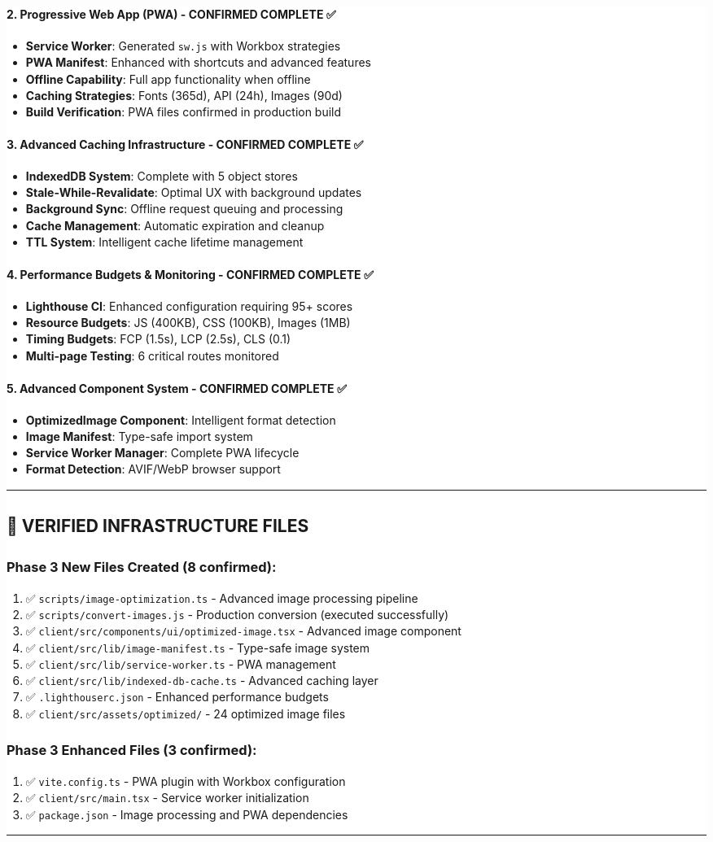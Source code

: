 #### 2. **Progressive Web App (PWA) - CONFIRMED COMPLETE** ✅
- **Service Worker**: Generated `sw.js` with Workbox strategies
- **PWA Manifest**: Enhanced with shortcuts and advanced features
- **Offline Capability**: Full app functionality when offline
- **Caching Strategies**: Fonts (365d), API (24h), Images (90d)
- **Build Verification**: PWA files confirmed in production build

#### 3. **Advanced Caching Infrastructure - CONFIRMED COMPLETE** ✅
- **IndexedDB System**: Complete with 5 object stores
- **Stale-While-Revalidate**: Optimal UX with background updates
- **Background Sync**: Offline request queuing and processing
- **Cache Management**: Automatic expiration and cleanup
- **TTL System**: Intelligent cache lifetime management

#### 4. **Performance Budgets & Monitoring - CONFIRMED COMPLETE** ✅
- **Lighthouse CI**: Enhanced configuration requiring 95+ scores
- **Resource Budgets**: JS (400KB), CSS (100KB), Images (1MB)
- **Timing Budgets**: FCP (1.5s), LCP (2.5s), CLS (0.1)
- **Multi-page Testing**: 6 critical routes monitored

#### 5. **Advanced Component System - CONFIRMED COMPLETE** ✅
- **OptimizedImage Component**: Intelligent format detection
- **Image Manifest**: Type-safe import system
- **Service Worker Manager**: Complete PWA lifecycle
- **Format Detection**: AVIF/WebP browser support

---

## 🔧 **VERIFIED INFRASTRUCTURE FILES**

### **Phase 3 New Files Created** (8 confirmed):
1. ✅ `scripts/image-optimization.ts` - Advanced image processing pipeline
2. ✅ `scripts/convert-images.js` - Production conversion (executed successfully)
3. ✅ `client/src/components/ui/optimized-image.tsx` - Advanced image component
4. ✅ `client/src/lib/image-manifest.ts` - Type-safe image system
5. ✅ `client/src/lib/service-worker.ts` - PWA management
6. ✅ `client/src/lib/indexed-db-cache.ts` - Advanced caching layer
7. ✅ `.lighthouserc.json` - Enhanced performance budgets
8. ✅ `client/src/assets/optimized/` - 24 optimized image files

### **Phase 3 Enhanced Files** (3 confirmed):
1. ✅ `vite.config.ts` - PWA plugin with Workbox configuration
2. ✅ `client/src/main.tsx` - Service worker initialization
3. ✅ `package.json` - Image processing and PWA dependencies

---
